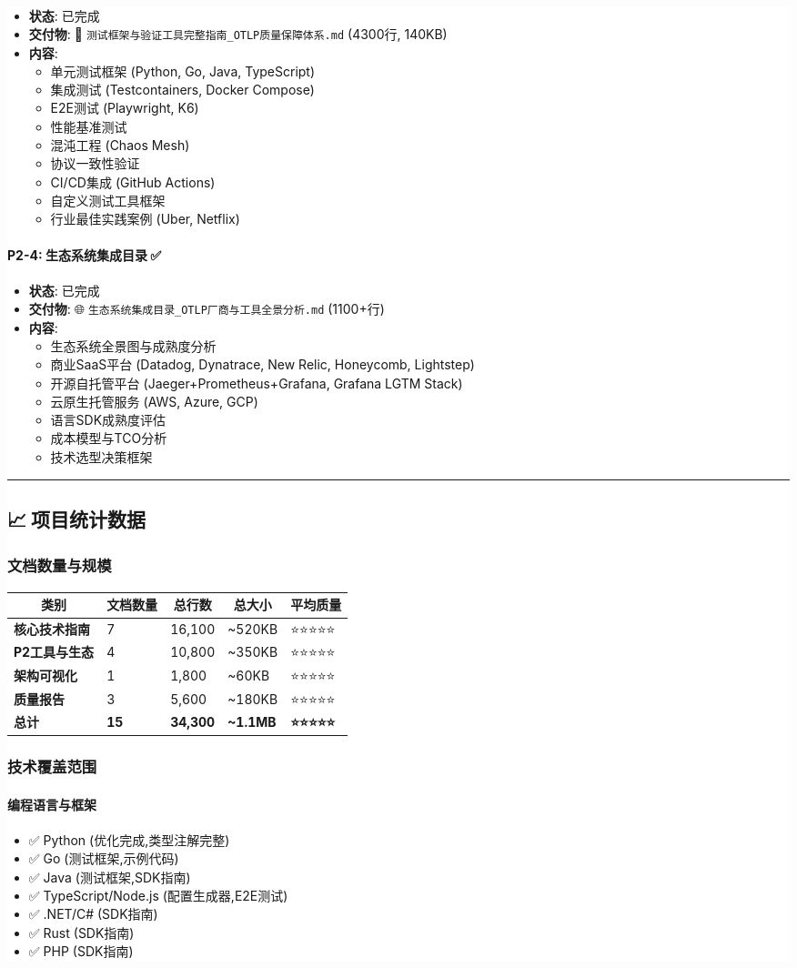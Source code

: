 - **状态**: 已完成
- **交付物**: 🧪 `测试框架与验证工具完整指南_OTLP质量保障体系.md` (4300行, 140KB)
- **内容**:
  - 单元测试框架 (Python, Go, Java, TypeScript)
  - 集成测试 (Testcontainers, Docker Compose)
  - E2E测试 (Playwright, K6)
  - 性能基准测试
  - 混沌工程 (Chaos Mesh)
  - 协议一致性验证
  - CI/CD集成 (GitHub Actions)
  - 自定义测试工具框架
  - 行业最佳实践案例 (Uber, Netflix)

#### P2-4: 生态系统集成目录 ✅

- **状态**: 已完成
- **交付物**: 🌐 `生态系统集成目录_OTLP厂商与工具全景分析.md` (1100+行)
- **内容**:
  - 生态系统全景图与成熟度分析
  - 商业SaaS平台 (Datadog, Dynatrace, New Relic, Honeycomb, Lightstep)
  - 开源自托管平台 (Jaeger+Prometheus+Grafana, Grafana LGTM Stack)
  - 云原生托管服务 (AWS, Azure, GCP)
  - 语言SDK成熟度评估
  - 成本模型与TCO分析
  - 技术选型决策框架

---

## 📈 项目统计数据

### 文档数量与规模

| 类别 | 文档数量 | 总行数 | 总大小 | 平均质量 |
|------|---------|--------|--------|---------|
| **核心技术指南** | 7 | 16,100 | ~520KB | ⭐⭐⭐⭐⭐ |
| **P2工具与生态** | 4 | 10,800 | ~350KB | ⭐⭐⭐⭐⭐ |
| **架构可视化** | 1 | 1,800 | ~60KB | ⭐⭐⭐⭐⭐ |
| **质量报告** | 3 | 5,600 | ~180KB | ⭐⭐⭐⭐⭐ |
| **总计** | **15** | **34,300** | **~1.1MB** | **⭐⭐⭐⭐⭐** |

### 技术覆盖范围

#### 编程语言与框架

- ✅ Python (优化完成,类型注解完整)
- ✅ Go (测试框架,示例代码)
- ✅ Java (测试框架,SDK指南)
- ✅ TypeScript/Node.js (配置生成器,E2E测试)
- ✅ .NET/C# (SDK指南)
- ✅ Rust (SDK指南)
- ✅ PHP (SDK指南)
